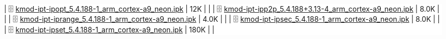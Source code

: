 | 🗄️ [kmod-ipt-ipopt_5.4.188-1_arm_cortex-a9_neon.ipk](./kmod-ipt-ipopt_5.4.188-1_arm_cortex-a9_neon.ipk) | 12K | |
| 🗄️ [kmod-ipt-ipp2p_5.4.188+3.13-4_arm_cortex-a9_neon.ipk](./kmod-ipt-ipp2p_5.4.188+3.13-4_arm_cortex-a9_neon.ipk) | 8.0K | |
| 🗄️ [kmod-ipt-iprange_5.4.188-1_arm_cortex-a9_neon.ipk](./kmod-ipt-iprange_5.4.188-1_arm_cortex-a9_neon.ipk) | 4.0K | |
| 🗄️ [kmod-ipt-ipsec_5.4.188-1_arm_cortex-a9_neon.ipk](./kmod-ipt-ipsec_5.4.188-1_arm_cortex-a9_neon.ipk) | 8.0K | |
| 🗄️ [kmod-ipt-ipset_5.4.188-1_arm_cortex-a9_neon.ipk](./kmod-ipt-ipset_5.4.188-1_arm_cortex-a9_neon.ipk) | 180K | |
